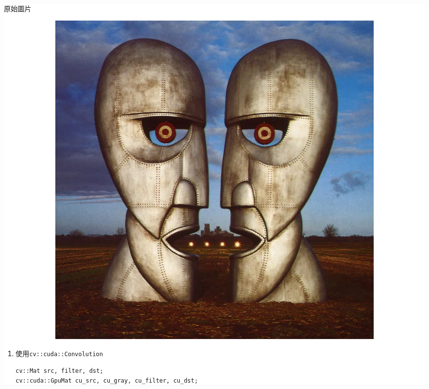 原始圖片
<center><img src="/assets/images/test.jpg" width="650"></center>

1. 使用`cv::cuda::Convolution`

    ```c++=
    cv::Mat src, filter, dst;
    cv::cuda::GpuMat cu_src, cu_gray, cu_filter, cu_dst;
